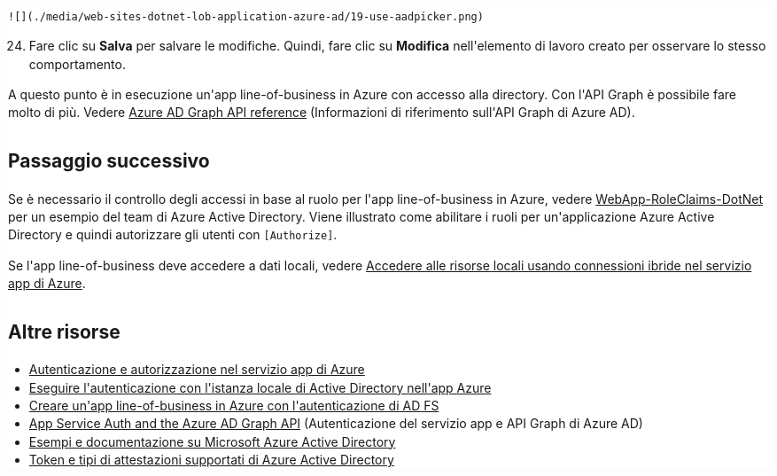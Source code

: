 	![](./media/web-sites-dotnet-lob-application-azure-ad/19-use-aadpicker.png)  

24. Fare clic su **Salva** per salvare le modifiche. Quindi, fare clic su **Modifica** nell'elemento di lavoro creato per osservare lo stesso comportamento.

A questo punto è in esecuzione un'app line-of-business in Azure con accesso alla directory. Con l'API Graph è possibile fare molto di più. Vedere [Azure AD Graph API reference](https://msdn.microsoft.com/library/azure/ad/graph/api/api-catalog) (Informazioni di riferimento sull'API Graph di Azure AD).

<a name="next"></a>
## Passaggio successivo

Se è necessario il controllo degli accessi in base al ruolo per l'app line-of-business in Azure, vedere [WebApp-RoleClaims-DotNet](https://github.com/Azure-Samples/active-directory-dotnet-webapp-roleclaims) per un esempio del team di Azure Active Directory. Viene illustrato come abilitare i ruoli per un'applicazione Azure Active Directory e quindi autorizzare gli utenti con `[Authorize]`.

Se l'app line-of-business deve accedere a dati locali, vedere [Accedere alle risorse locali usando connessioni ibride nel servizio app di Azure](web-sites-hybrid-connection-get-started.md).

<a name="bkmk_resources"></a>
## Altre risorse

- [Autenticazione e autorizzazione nel servizio app di Azure](../app-service/app-service-authentication-overview.md)
- [Eseguire l'autenticazione con l'istanza locale di Active Directory nell'app Azure](web-sites-authentication-authorization.md)
- [Creare un'app line-of-business in Azure con l'autenticazione di AD FS](web-sites-dotnet-lob-application-adfs.md)
- [App Service Auth and the Azure AD Graph API](https://cgillum.tech/2016/03/25/app-service-auth-aad-graph-api/) (Autenticazione del servizio app e API Graph di Azure AD)
- [Esempi e documentazione su Microsoft Azure Active Directory](https://github.com/AzureADSamples)
- [Token e tipi di attestazioni supportati di Azure Active Directory](http://msdn.microsoft.com/library/azure/dn195587.aspx)

[Protect the Application with SSL and the Authorize Attribute]: web-sites-dotnet-deploy-aspnet-mvc-app-membership-oauth-sql-database.md#protect-the-application-with-ssl-and-the-authorize-attribute

